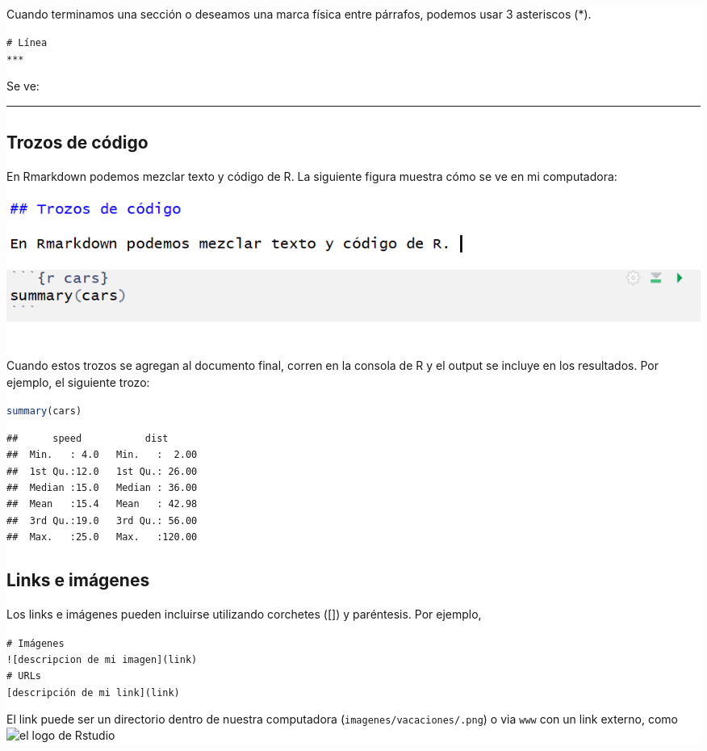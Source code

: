 Cuando terminamos una sección o deseamos una marca física entre párrafos, podemos usar 3 asteriscos (*).  

```
# Línea
***
```

Se ve:  

***

## Trozos de código

En Rmarkdown podemos mezclar texto y código de R. La siguiente figura muestra cómo se ve en mi computadora:  

![El párrafo previo en mi editor](img/rmarkdown-code-chunk.png)

Cuando estos trozos se agregan al documento final, corren en la consola de R y el output se incluye en los resultados. Por ejemplo, el siguiente trozo:


```r
summary(cars)
```

```
##      speed           dist       
##  Min.   : 4.0   Min.   :  2.00  
##  1st Qu.:12.0   1st Qu.: 26.00  
##  Median :15.0   Median : 36.00  
##  Mean   :15.4   Mean   : 42.98  
##  3rd Qu.:19.0   3rd Qu.: 56.00  
##  Max.   :25.0   Max.   :120.00
```

## Links e imágenes

Los links e imágenes pueden incluirse utilizando corchetes ([]) y paréntesis. Por ejemplo,

```
# Imágenes
![descripcion de mi imagen](link)
# URLs
[descripción de mi link](link)
```
El link puede ser un directorio dentro de nuestra computadora (`imagenes/vacaciones/.png`) o via `www` con un link externo, como ![el logo de Rstudio](https://www.rstudio.com/wp-content/uploads/2016/09/RStudio-Logo-Blue-Gray-250.png)
